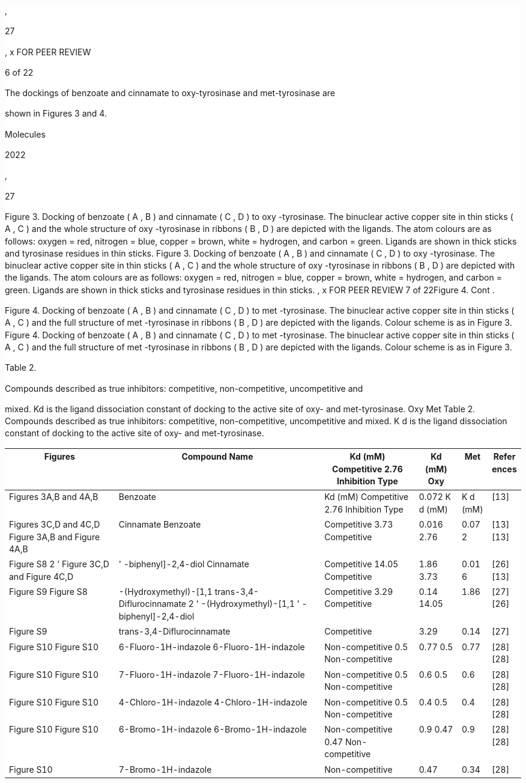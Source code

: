 ,

27

, x FOR PEER REVIEW

6 of 22

The dockings of benzoate and cinnamate to oxy-tyrosinase and met-tyrosinase are

shown in Figures 3 and 4.



Molecules

2022

,

27

Figure 3. Docking of benzoate ( A , B ) and cinnamate ( C , D ) to oxy -tyrosinase. The binuclear active copper site in thin sticks ( A , C ) and the whole structure of oxy -tyrosinase in ribbons ( B , D ) are depicted with the ligands. The atom colours are as follows: oxygen = red, nitrogen = blue, copper = brown, white = hydrogen, and carbon = green. Ligands are shown in thick sticks and tyrosinase residues in thin sticks. Figure 3. Docking of benzoate ( A , B ) and cinnamate ( C , D ) to oxy -tyrosinase. The binuclear active copper site in thin sticks ( A , C ) and the whole structure of oxy -tyrosinase in ribbons ( B , D ) are depicted with the ligands. The atom colours are as follows: oxygen = red, nitrogen = blue, copper = brown, white = hydrogen, and carbon = green. Ligands are shown in thick sticks and tyrosinase residues in thin sticks. , x FOR PEER REVIEW 7 of 22Figure 4. Cont .



Figure 4. Docking of benzoate ( A , B ) and cinnamate ( C , D ) to met -tyrosinase. The binuclear active copper site in thin sticks ( A , C ) and the full structure of met -tyrosinase in ribbons ( B , D ) are depicted with the ligands. Colour scheme is as in Figure 3. Figure 4. Docking of benzoate ( A , B ) and cinnamate ( C , D ) to met -tyrosinase. The binuclear active copper site in thin sticks ( A , C ) and the full structure of met -tyrosinase in ribbons ( B , D ) are depicted with the ligands. Colour scheme is as in Figure 3.



Table 2.

Compounds described as true inhibitors: competitive, non-competitive, uncompetitive and

mixed. Kd is the ligand dissociation constant of docking to the active site of oxy- and met-tyrosinase. Oxy Met Table 2. Compounds described as true inhibitors: competitive, non-competitive, uncompetitive and mixed. K d is the ligand dissociation constant of docking to the active site of oxy- and met-tyrosinase.

| Figures                                            | Compound Name                                                                                     | Kd (mM)  Competitive  2.76 Inhibition Type   | Kd (mM)  Oxy       | Met      | References   |
|----------------------------------------------------|---------------------------------------------------------------------------------------------------|----------------------------------------------|--------------------|----------|--------------|
| Figures 3A,B and 4A,B                              | Benzoate                                                                                          | Kd (mM)  Competitive  2.76 Inhibition Type   | 0.072 K d (mM)     | K d (mM) | [13]         |
| Figures 3C,D and 4C,D  Figure 3A,B and Figure 4A,B | Cinnamate  Benzoate                                                                               | Competitive  3.73 Competitive                | 0.016 2.76         | 0.072    | [13]  [13]   |
| Figure S8  2 ' Figure 3C,D and Figure 4C,D         | ' -biphenyl]-2,4-diol  Cinnamate                                                                  | Competitive  14.05 Competitive               | 1.86  3.73         | 0.016    | [26]  [13]   |
| Figure S9  Figure S8                               | -(Hydroxymethyl)-[1,1 trans-3,4-Diflurocinnamate  2 ' -(Hydroxymethyl)-[1,1 ' -biphenyl]-2,4-diol | Competitive  3.29  Competitive               | 0.14  14.05        | 1.86     | [27]  [26]   |
| Figure S9                                          | trans-3,4-Diflurocinnamate                                                                        | Competitive                                  | 3.29               | 0.14     | [27]         |
| Figure S10  Figure S10                             | 6-Fluoro-1H-indazole  6-Fluoro-1H-indazole                                                        | Non-competitive  0.5  Non-competitive        | 0.77  0.5          | 0.77     | [28]  [28]   |
| Figure S10  Figure S10                             | 7-Fluoro-1H-indazole  7-Fluoro-1H-indazole                                                        | Non-competitive  0.5  Non-competitive        | 0.6  0.5           | 0.6      | [28]  [28]   |
| Figure S10  Figure S10                             | 4-Chloro-1H-indazole  4-Chloro-1H-indazole                                                        | Non-competitive  0.5  Non-competitive        | 0.4  0.5           | 0.4      | [28]  [28]   |
| Figure S10  Figure S10                             | 6-Bromo-1H-indazole  6-Bromo-1H-indazole                                                          | Non-competitive  0.47  Non-competitive       | 0.9  0.47          | 0.9      | [28]  [28]   |
| Figure S10                                         | 7-Bromo-1H-indazole                                                                               | Non-competitive                              | 0.47               | 0.34     | [28]         |